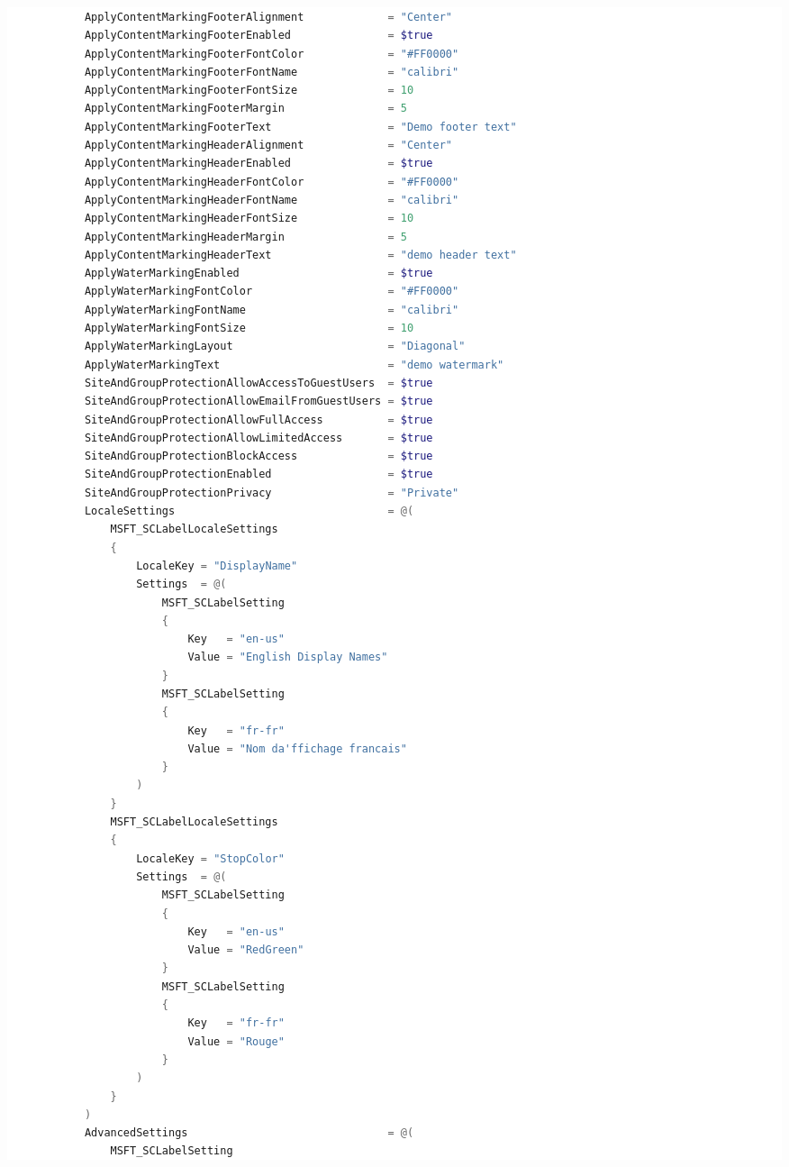 ```powershell
            ApplyContentMarkingFooterAlignment             = "Center"
            ApplyContentMarkingFooterEnabled               = $true
            ApplyContentMarkingFooterFontColor             = "#FF0000"
            ApplyContentMarkingFooterFontName              = "calibri"
            ApplyContentMarkingFooterFontSize              = 10
            ApplyContentMarkingFooterMargin                = 5
            ApplyContentMarkingFooterText                  = "Demo footer text"
            ApplyContentMarkingHeaderAlignment             = "Center"
            ApplyContentMarkingHeaderEnabled               = $true
            ApplyContentMarkingHeaderFontColor             = "#FF0000"
            ApplyContentMarkingHeaderFontName              = "calibri"
            ApplyContentMarkingHeaderFontSize              = 10
            ApplyContentMarkingHeaderMargin                = 5
            ApplyContentMarkingHeaderText                  = "demo header text"
            ApplyWaterMarkingEnabled                       = $true
            ApplyWaterMarkingFontColor                     = "#FF0000"
            ApplyWaterMarkingFontName                      = "calibri"
            ApplyWaterMarkingFontSize                      = 10
            ApplyWaterMarkingLayout                        = "Diagonal"
            ApplyWaterMarkingText                          = "demo watermark"
            SiteAndGroupProtectionAllowAccessToGuestUsers  = $true
            SiteAndGroupProtectionAllowEmailFromGuestUsers = $true
            SiteAndGroupProtectionAllowFullAccess          = $true
            SiteAndGroupProtectionAllowLimitedAccess       = $true
            SiteAndGroupProtectionBlockAccess              = $true
            SiteAndGroupProtectionEnabled                  = $true
            SiteAndGroupProtectionPrivacy                  = "Private"
            LocaleSettings                                 = @(
                MSFT_SCLabelLocaleSettings
                {
                    LocaleKey = "DisplayName"
                    Settings  = @(
                        MSFT_SCLabelSetting
                        {
                            Key   = "en-us"
                            Value = "English Display Names"
                        }
                        MSFT_SCLabelSetting
                        {
                            Key   = "fr-fr"
                            Value = "Nom da'ffichage francais"
                        }
                    )
                }
                MSFT_SCLabelLocaleSettings
                {
                    LocaleKey = "StopColor"
                    Settings  = @(
                        MSFT_SCLabelSetting
                        {
                            Key   = "en-us"
                            Value = "RedGreen"
                        }
                        MSFT_SCLabelSetting
                        {
                            Key   = "fr-fr"
                            Value = "Rouge"
                        }
                    )
                }
            )
            AdvancedSettings                               = @(
                MSFT_SCLabelSetting
```